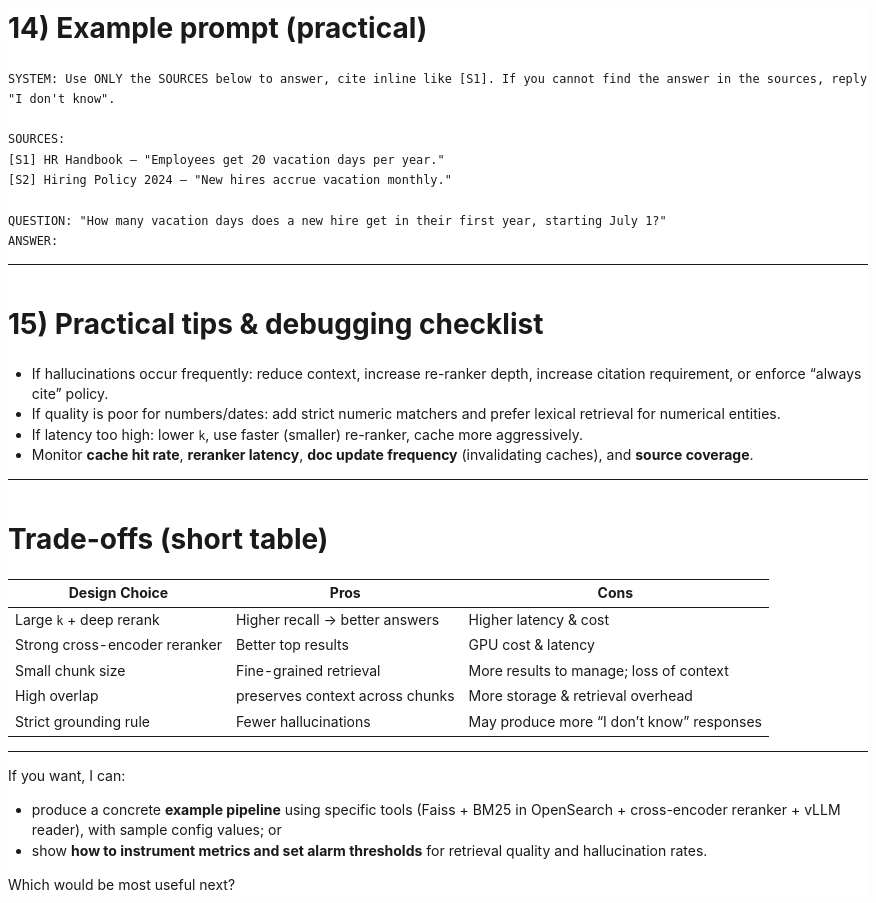 
# 14) Example prompt (practical)

```
SYSTEM: Use ONLY the SOURCES below to answer, cite inline like [S1]. If you cannot find the answer in the sources, reply "I don't know".

SOURCES:
[S1] HR Handbook — "Employees get 20 vacation days per year."
[S2] Hiring Policy 2024 — "New hires accrue vacation monthly."

QUESTION: "How many vacation days does a new hire get in their first year, starting July 1?"
ANSWER:
```

---

# 15) Practical tips & debugging checklist

* If hallucinations occur frequently: reduce context, increase re-ranker depth, increase citation requirement, or enforce “always cite” policy.
* If quality is poor for numbers/dates: add strict numeric matchers and prefer lexical retrieval for numerical entities.
* If latency too high: lower `k`, use faster (smaller) re-ranker, cache more aggressively.
* Monitor **cache hit rate**, **reranker latency**, **doc update frequency** (invalidating caches), and **source coverage**.

---

# Trade-offs (short table)

| Design Choice                 | Pros                            | Cons                                      |
| ----------------------------- | ------------------------------- | ----------------------------------------- |
| Large `k` + deep rerank       | Higher recall → better answers  | Higher latency & cost                     |
| Strong cross-encoder reranker | Better top results              | GPU cost & latency                        |
| Small chunk size              | Fine-grained retrieval          | More results to manage; loss of context   |
| High overlap                  | preserves context across chunks | More storage & retrieval overhead         |
| Strict grounding rule         | Fewer hallucinations            | May produce more “I don’t know” responses |

---

If you want, I can:

* produce a concrete **example pipeline** using specific tools (Faiss + BM25 in OpenSearch + cross-encoder reranker + vLLM reader), with sample config values; or
* show **how to instrument metrics and set alarm thresholds** for retrieval quality and hallucination rates.

Which would be most useful next?
